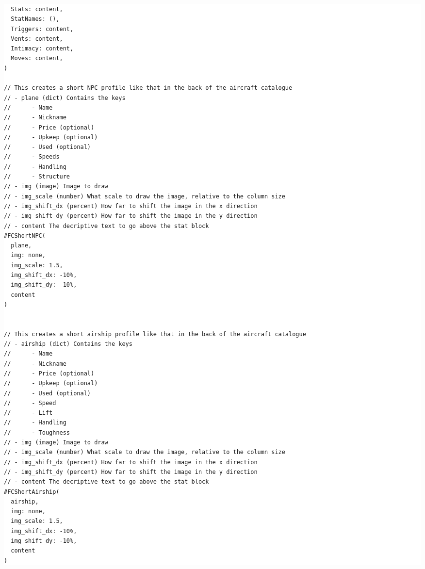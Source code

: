 ```typ
  Stats: content,
  StatNames: (),
  Triggers: content,
  Vents: content,
  Intimacy: content,
  Moves: content,
)

// This creates a short NPC profile like that in the back of the aircraft catalogue
// - plane (dict) Contains the keys 
//      - Name
//      - Nickname
//      - Price (optional)
//      - Upkeep (optional)
//      - Used (optional)
//      - Speeds
//      - Handling
//      - Structure
// - img (image) Image to draw
// - img_scale (number) What scale to draw the image, relative to the column size
// - img_shift_dx (percent) How far to shift the image in the x direction
// - img_shift_dy (percent) How far to shift the image in the y direction
// - content The decriptive text to go above the stat block
#FCShortNPC(
  plane, 
  img: none, 
  img_scale: 1.5, 
  img_shift_dx: -10%, 
  img_shift_dy: -10%, 
  content
)


// This creates a short airship profile like that in the back of the aircraft catalogue
// - airship (dict) Contains the keys 
//      - Name
//      - Nickname
//      - Price (optional)
//      - Upkeep (optional)
//      - Used (optional)
//      - Speed
//      - Lift
//      - Handling
//      - Toughness
// - img (image) Image to draw
// - img_scale (number) What scale to draw the image, relative to the column size
// - img_shift_dx (percent) How far to shift the image in the x direction
// - img_shift_dy (percent) How far to shift the image in the y direction
// - content The decriptive text to go above the stat block
#FCShortAirship(
  airship, 
  img: none, 
  img_scale: 1.5, 
  img_shift_dx: -10%, 
  img_shift_dy: -10%, 
  content
)
```

